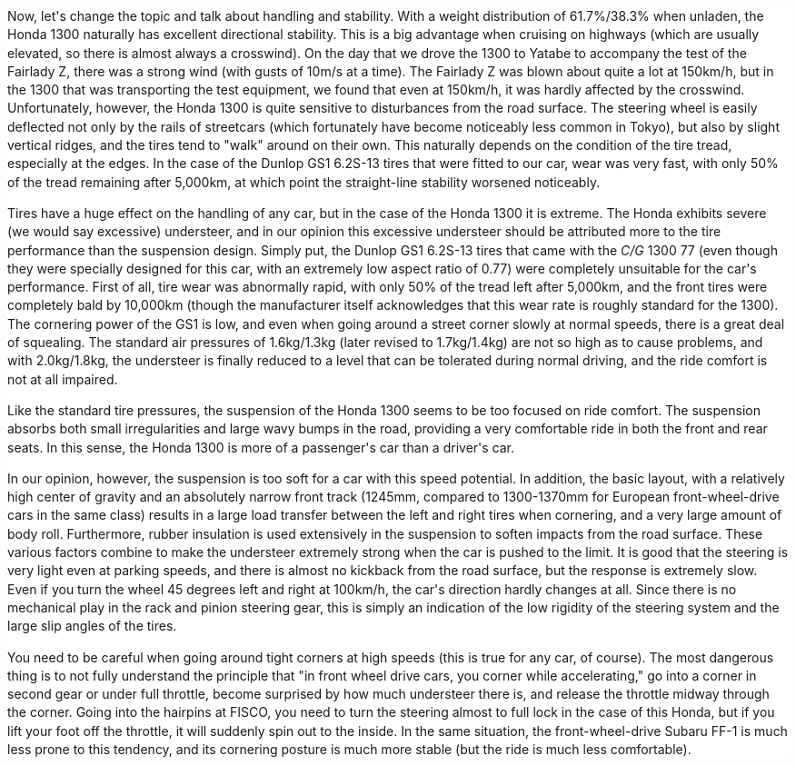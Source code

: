 

Now, let's change the topic and talk about handling and stability. With a weight distribution of 61.7%/38.3% when unladen, the Honda 1300 naturally has excellent directional stability. This is a big advantage when cruising on highways (which are usually elevated, so there is almost always a crosswind). On the day that we drove the 1300 to Yatabe to accompany the test of the Fairlady Z, there was a strong wind (with gusts of 10m/s at a time). The Fairlady Z was blown about quite a lot at 150km/h, but in the 1300 that was transporting the test equipment, we found that even at 150km/h, it was hardly affected by the crosswind. Unfortunately, however, the Honda 1300 is quite sensitive to disturbances from the road surface. The steering wheel is easily deflected not only by the rails of streetcars (which fortunately have become noticeably less common in Tokyo), but also by slight vertical ridges, and the tires tend to "walk" around on their own. This naturally depends on the condition of the tire tread, especially at the edges. In the case of the Dunlop GS1 6.2S-13 tires that were fitted to our car, wear was very fast, with only 50% of the tread remaining after 5,000km, at which point the straight-line stability worsened noticeably.



Tires have a huge effect on the handling of any car, but in the case of the Honda 1300 it is extreme. The Honda exhibits severe (we would say excessive) understeer, and in our opinion this excessive understeer should be attributed more to the tire performance than the suspension design. Simply put, the Dunlop GS1 6.2S-13 tires that came with the <i>C/G</i> 1300 77 (even though they were specially designed for this car, with an extremely low aspect ratio of 0.77) were completely unsuitable for the car's performance. First of all, tire wear was abnormally rapid, with only 50% of the tread left after 5,000km, and the front tires were completely bald by 10,000km (though the manufacturer itself acknowledges that this wear rate is roughly standard for the 1300). The cornering power of the GS1 is low, and even when going around a street corner slowly at normal speeds, there is a great deal of squealing. The standard air pressures of 1.6kg/1.3kg (later revised to 1.7kg/1.4kg) are not so high as to cause problems, and with 2.0kg/1.8kg, the understeer is finally reduced to a level that can be tolerated during normal driving, and the ride comfort is not at all impaired. 



Like the standard tire pressures, the suspension of the Honda 1300 seems to be too focused on ride comfort. The suspension absorbs both small irregularities and large wavy bumps in the road, providing a very comfortable ride in both the front and rear seats. In this sense, the Honda 1300 is more of a passenger's car than a driver's car.



In our opinion, however, the suspension is too soft for a car with this speed potential. In addition, the basic layout, with a relatively high center of gravity and an absolutely narrow front track (1245mm, compared to 1300-1370mm for European front-wheel-drive cars in the same class) results in a large load transfer between the left and right tires when cornering, and a very large amount of body roll. Furthermore, rubber insulation is used extensively in the suspension to soften impacts from the road surface. These various factors combine to make the understeer extremely strong when the car is pushed to the limit. It is good that the steering is very light even at parking speeds, and there is almost no kickback from the road surface, but the response is extremely slow. Even if you turn the wheel 45 degrees left and right at 100km/h, the car's direction hardly changes at all. Since there is no mechanical play in the rack and pinion steering gear, this is simply an indication of the low rigidity of the steering system and the large slip angles of the tires.



You need to be careful when going around tight corners at high speeds (this is true for any car, of course). The most dangerous thing is to not fully understand the principle that "in front wheel drive cars, you corner while accelerating," go into a corner in second gear or under full throttle, become surprised by how much understeer there is, and release the throttle midway through the corner. Going into the hairpins at FISCO, you need to turn the steering almost to full lock in the case of this Honda, but if you lift your foot off the throttle, it will suddenly spin out to the inside. In the same situation, the front-wheel-drive Subaru FF-1 is much less prone to this tendency, and its cornering posture is much more stable (but the ride is much less comfortable). 
